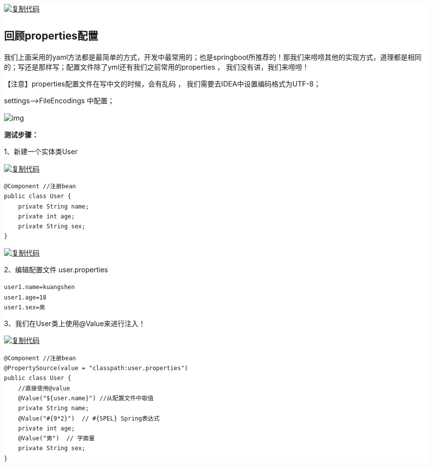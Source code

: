 [![复制代码](https://common.cnblogs.com/images/copycode.gif)](javascript:void(0);)

 

 

## 回顾properties配置

我们上面采用的yaml方法都是最简单的方式，开发中最常用的；也是springboot所推荐的！那我们来唠唠其他的实现方式，道理都是相同的；写还是那样写；配置文件除了yml还有我们之前常用的properties ， 我们没有讲，我们来唠唠！

【注意】properties配置文件在写中文的时候，会有乱码 ， 我们需要去IDEA中设置编码格式为UTF-8；

settings-->FileEncodings 中配置；

![img](https://img2020.cnblogs.com/i-beta/1418974/202003/1418974-20200310171916773-140372588.png)

 

 

**测试步骤：**

1、新建一个实体类User

[![复制代码](https://common.cnblogs.com/images/copycode.gif)](javascript:void(0);)

```
@Component //注册bean
public class User {
    private String name;
    private int age;
    private String sex;
}
```

[![复制代码](https://common.cnblogs.com/images/copycode.gif)](javascript:void(0);)

2、编辑配置文件 user.properties

```
user1.name=kuangshen
user1.age=18
user1.sex=男
```

3、我们在User类上使用@Value来进行注入！

[![复制代码](https://common.cnblogs.com/images/copycode.gif)](javascript:void(0);)

```
@Component //注册bean
@PropertySource(value = "classpath:user.properties")
public class User {
    //直接使用@value
    @Value("${user.name}") //从配置文件中取值
    private String name;
    @Value("#{9*2}")  // #{SPEL} Spring表达式
    private int age;
    @Value("男")  // 字面量
    private String sex;
}
```
